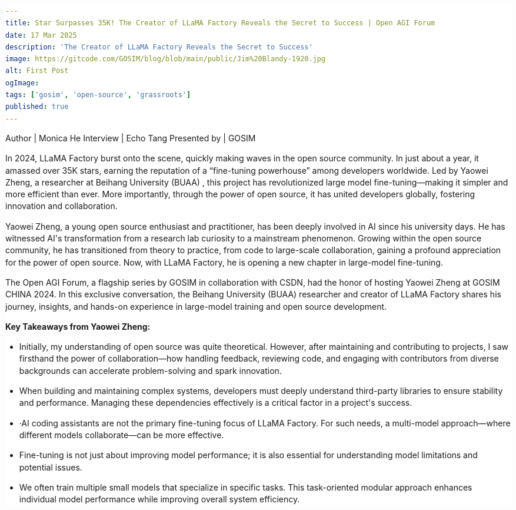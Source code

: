 ```yaml
---
title: Star Surpasses 35K! The Creator of LLaMA Factory Reveals the Secret to Success | Open AGI Forum
date: 17 Mar 2025
description: 'The Creator of LLaMA Factory Reveals the Secret to Success'
image: https://gitcode.com/GOSIM/blog/blob/main/public/Jim%20Blandy-1920.jpg
alt: First Post
ogImage: 
tags: ['gosim', 'open-source', 'grassroots']
published: true
---
```


Author | Monica He
Interview | Echo Tang
Presented by | GOSIM

In 2024, LLaMA Factory burst onto the scene, quickly making waves in the open source community. In just about a year, it amassed over 35K stars, earning the reputation of a “fine-tuning powerhouse” among developers worldwide. Led by Yaowei Zheng, a researcher at Beihang University (BUAA) , this project has revolutionized large model fine-tuning—making it simpler and more efficient than ever. More importantly, through the power of open source, it has united developers globally, fostering innovation and collaboration.

Yaowei Zheng, a young open source enthusiast and practitioner, has been deeply involved in AI since his university days. He has witnessed AI's transformation from a research lab curiosity to a mainstream phenomenon. Growing within the open source community, he has transitioned from theory to practice, from code to large-scale collaboration, gaining a profound appreciation for the power of open source. Now, with LLaMA Factory, he is opening a new chapter in large-model fine-tuning.

The Open AGI Forum, a flagship series by GOSIM in collaboration with CSDN, had the honor of hosting Yaowei Zheng at GOSIM CHINA 2024. In this exclusive conversation, the Beihang University (BUAA) researcher and creator of LLaMA Factory shares his journey, insights, and hands-on experience in large-model training and open source development.
 
 
**Key Takeaways from Yaowei Zheng:**

* Initially, my understanding of open source was quite theoretical. However, after maintaining and contributing to projects, I saw firsthand the power of collaboration—how handling feedback, reviewing code, and engaging with contributors from diverse backgrounds can accelerate problem-solving and spark innovation.

* When building and maintaining complex systems, developers must deeply understand third-party libraries to ensure stability and performance. Managing these dependencies effectively is a critical factor in a project's success.

* ·AI coding assistants are not the primary fine-tuning focus of LLaMA Factory. For such needs, a multi-model approach—where different models collaborate—can be more effective.

* Fine-tuning is not just about improving model performance; it is also essential for understanding model limitations and potential issues.

* We often train multiple small models that specialize in specific tasks. This task-oriented modular approach enhances individual model performance while improving overall system efficiency.
